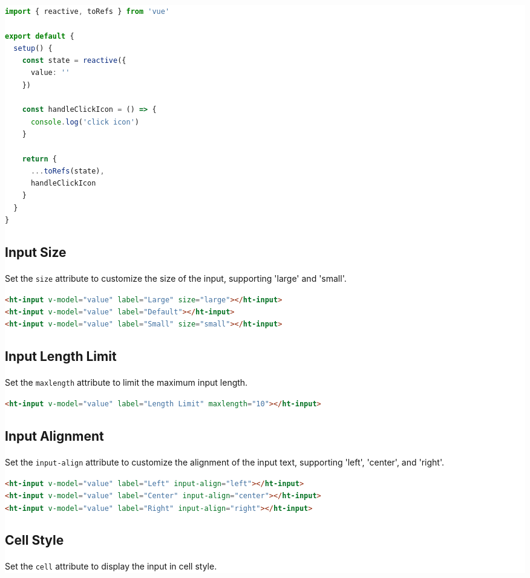 ```typescript
import { reactive, toRefs } from 'vue'

export default {
  setup() {
    const state = reactive({
      value: ''
    })

    const handleClickIcon = () => {
      console.log('click icon')
    }

    return {
      ...toRefs(state),
      handleClickIcon
    }
  }
}
```

## Input Size

Set the `size` attribute to customize the size of the input, supporting 'large' and 'small'.

```html
<ht-input v-model="value" label="Large" size="large"></ht-input>
<ht-input v-model="value" label="Default"></ht-input>
<ht-input v-model="value" label="Small" size="small"></ht-input>
```

## Input Length Limit

Set the `maxlength` attribute to limit the maximum input length.

```html
<ht-input v-model="value" label="Length Limit" maxlength="10"></ht-input>
```

## Input Alignment

Set the `input-align` attribute to customize the alignment of the input text, supporting 'left', 'center', and 'right'.

```html
<ht-input v-model="value" label="Left" input-align="left"></ht-input>
<ht-input v-model="value" label="Center" input-align="center"></ht-input>
<ht-input v-model="value" label="Right" input-align="right"></ht-input>
```

## Cell Style

Set the `cell` attribute to display the input in cell style.
